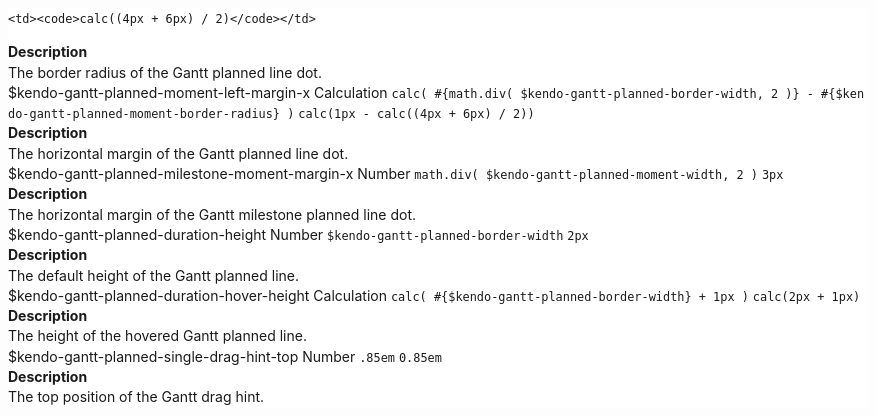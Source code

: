     <td><code>calc((4px + 6px) / 2)</code></td>
</tr>
<tr>
    <td colspan="4" class="theme-variables-description-container"><div><b>Description</b><div class="theme-variables-description">The border radius of the Gantt planned line dot.</div></div>
    </td>
</tr>
<tr>
    <td>$kendo-gantt-planned-moment-left-margin-x</td>
    <td>Calculation</td>
    <td><code>calc( #{math.div( $kendo-gantt-planned-border-width, 2 )} - #{$kendo-gantt-planned-moment-border-radius} )</code></td>
    <td><code>calc(1px - calc((4px + 6px) / 2))</code></td>
</tr>
<tr>
    <td colspan="4" class="theme-variables-description-container"><div><b>Description</b><div class="theme-variables-description">The horizontal margin of the Gantt planned line dot.</div></div>
    </td>
</tr>
<tr>
    <td>$kendo-gantt-planned-milestone-moment-margin-x</td>
    <td>Number</td>
    <td><code>math.div( $kendo-gantt-planned-moment-width, 2 )</code></td>
    <td><code>3px</code></td>
</tr>
<tr>
    <td colspan="4" class="theme-variables-description-container"><div><b>Description</b><div class="theme-variables-description">The horizontal margin of the Gantt milestone planned line dot.</div></div>
    </td>
</tr>
<tr>
    <td>$kendo-gantt-planned-duration-height</td>
    <td>Number</td>
    <td><code>$kendo-gantt-planned-border-width</code></td>
    <td><code>2px</code></td>
</tr>
<tr>
    <td colspan="4" class="theme-variables-description-container"><div><b>Description</b><div class="theme-variables-description">The default height of the Gantt planned line.</div></div>
    </td>
</tr>
<tr>
    <td>$kendo-gantt-planned-duration-hover-height</td>
    <td>Calculation</td>
    <td><code>calc( #{$kendo-gantt-planned-border-width} + 1px )</code></td>
    <td><code>calc(2px + 1px)</code></td>
</tr>
<tr>
    <td colspan="4" class="theme-variables-description-container"><div><b>Description</b><div class="theme-variables-description">The height of the hovered Gantt planned line.</div></div>
    </td>
</tr>
<tr>
    <td>$kendo-gantt-planned-single-drag-hint-top</td>
    <td>Number</td>
    <td><code>.85em</code></td>
    <td><code>0.85em</code></td>
</tr>
<tr>
    <td colspan="4" class="theme-variables-description-container"><div><b>Description</b><div class="theme-variables-description">The top position of the Gantt drag hint.</div></div>
    </td>
</tr>